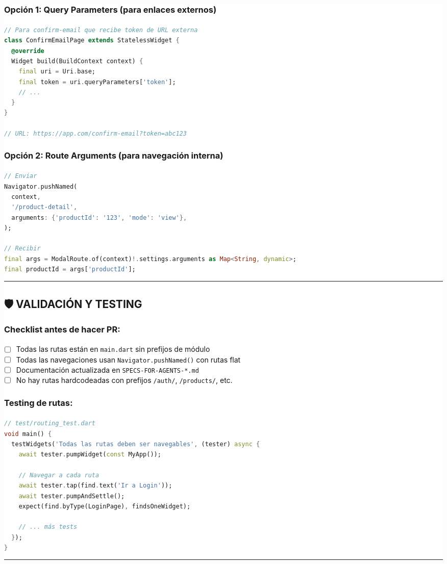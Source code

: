### Opción 1: Query Parameters (para enlaces externos)
```dart
// Para confirm-email que recibe token de URL externa
class ConfirmEmailPage extends StatelessWidget {
  @override
  Widget build(BuildContext context) {
    final uri = Uri.base;
    final token = uri.queryParameters['token'];
    // ...
  }
}

// URL: https://app.com/confirm-email?token=abc123
```

### Opción 2: Route Arguments (para navegación interna)
```dart
// Enviar
Navigator.pushNamed(
  context,
  '/product-detail',
  arguments: {'productId': '123', 'mode': 'view'},
);

// Recibir
final args = ModalRoute.of(context)!.settings.arguments as Map<String, dynamic>;
final productId = args['productId'];
```

---

## 🛡️ VALIDACIÓN Y TESTING

### Checklist antes de hacer PR:
- [ ] Todas las rutas están en `main.dart` sin prefijos de módulo
- [ ] Todas las navegaciones usan `Navigator.pushNamed()` con rutas flat
- [ ] Documentación actualizada en `SPECS-FOR-AGENTS-*.md`
- [ ] No hay rutas hardcodeadas con prefijos `/auth/`, `/products/`, etc.

### Testing de rutas:
```dart
// test/routing_test.dart
void main() {
  testWidgets('Todas las rutas deben ser navegables', (tester) async {
    await tester.pumpWidget(const MyApp());

    // Navegar a cada ruta
    await tester.tap(find.text('Ir a Login'));
    await tester.pumpAndSettle();
    expect(find.byType(LoginPage), findsOneWidget);

    // ... más tests
  });
}
```

---